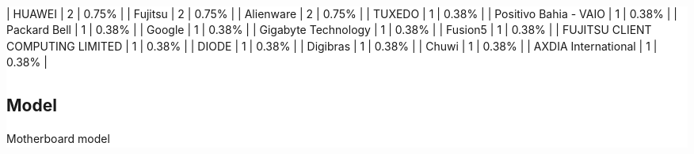 | HUAWEI                           | 2         | 0.75%   |
| Fujitsu                          | 2         | 0.75%   |
| Alienware                        | 2         | 0.75%   |
| TUXEDO                           | 1         | 0.38%   |
| Positivo Bahia - VAIO            | 1         | 0.38%   |
| Packard Bell                     | 1         | 0.38%   |
| Google                           | 1         | 0.38%   |
| Gigabyte Technology              | 1         | 0.38%   |
| Fusion5                          | 1         | 0.38%   |
| FUJITSU CLIENT COMPUTING LIMITED | 1         | 0.38%   |
| DIODE                            | 1         | 0.38%   |
| Digibras                         | 1         | 0.38%   |
| Chuwi                            | 1         | 0.38%   |
| AXDIA International              | 1         | 0.38%   |

Model
-----

Motherboard model
